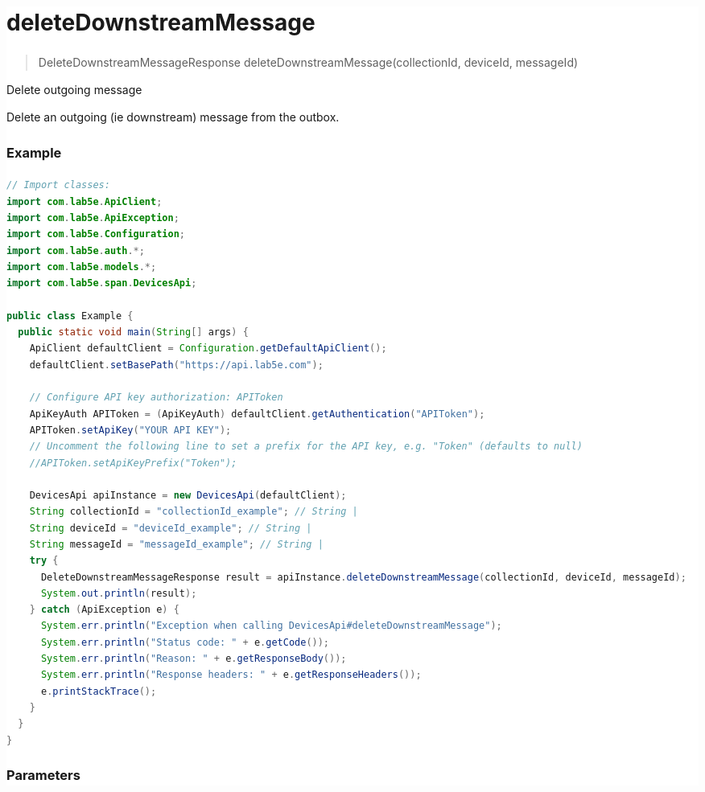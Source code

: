 <a name="deleteDownstreamMessage"></a>
# **deleteDownstreamMessage**
> DeleteDownstreamMessageResponse deleteDownstreamMessage(collectionId, deviceId, messageId)

Delete outgoing message

Delete an outgoing (ie downstream) message from the outbox.

### Example
```java
// Import classes:
import com.lab5e.ApiClient;
import com.lab5e.ApiException;
import com.lab5e.Configuration;
import com.lab5e.auth.*;
import com.lab5e.models.*;
import com.lab5e.span.DevicesApi;

public class Example {
  public static void main(String[] args) {
    ApiClient defaultClient = Configuration.getDefaultApiClient();
    defaultClient.setBasePath("https://api.lab5e.com");
    
    // Configure API key authorization: APIToken
    ApiKeyAuth APIToken = (ApiKeyAuth) defaultClient.getAuthentication("APIToken");
    APIToken.setApiKey("YOUR API KEY");
    // Uncomment the following line to set a prefix for the API key, e.g. "Token" (defaults to null)
    //APIToken.setApiKeyPrefix("Token");

    DevicesApi apiInstance = new DevicesApi(defaultClient);
    String collectionId = "collectionId_example"; // String | 
    String deviceId = "deviceId_example"; // String | 
    String messageId = "messageId_example"; // String | 
    try {
      DeleteDownstreamMessageResponse result = apiInstance.deleteDownstreamMessage(collectionId, deviceId, messageId);
      System.out.println(result);
    } catch (ApiException e) {
      System.err.println("Exception when calling DevicesApi#deleteDownstreamMessage");
      System.err.println("Status code: " + e.getCode());
      System.err.println("Reason: " + e.getResponseBody());
      System.err.println("Response headers: " + e.getResponseHeaders());
      e.printStackTrace();
    }
  }
}
```

### Parameters
